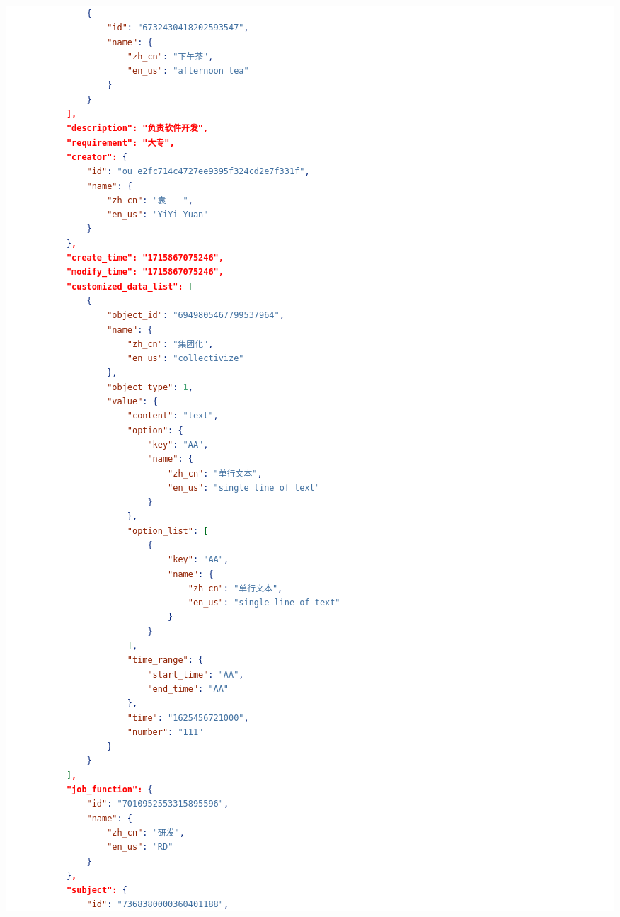```json
                {
                    "id": "6732430418202593547",
                    "name": {
                        "zh_cn": "下午茶",
                        "en_us": "afternoon tea"
                    }
                }
            ],
            "description": "负责软件开发",
            "requirement": "大专",
            "creator": {
                "id": "ou_e2fc714c4727ee9395f324cd2e7f331f",
                "name": {
                    "zh_cn": "袁一一",
                    "en_us": "YiYi Yuan"
                }
            },
            "create_time": "1715867075246",
            "modify_time": "1715867075246",
            "customized_data_list": [
                {
                    "object_id": "6949805467799537964",
                    "name": {
                        "zh_cn": "集团化",
                        "en_us": "collectivize"
                    },
                    "object_type": 1,
                    "value": {
                        "content": "text",
                        "option": {
                            "key": "AA",
                            "name": {
                                "zh_cn": "单行文本",
                                "en_us": "single line of text"
                            }
                        },
                        "option_list": [
                            {
                                "key": "AA",
                                "name": {
                                    "zh_cn": "单行文本",
                                    "en_us": "single line of text"
                                }
                            }
                        ],
                        "time_range": {
                            "start_time": "AA",
                            "end_time": "AA"
                        },
                        "time": "1625456721000",
                        "number": "111"
                    }
                }
            ],
            "job_function": {
                "id": "7010952553315895596",
                "name": {
                    "zh_cn": "研发",
                    "en_us": "RD"
                }
            },
            "subject": {
                "id": "7368380000360401188",
```